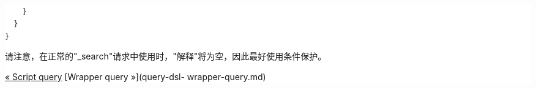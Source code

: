         }
      }
    }

请注意，在正常的"_search"请求中使用时，"解释"将为空，因此最好使用条件保护。

[« Script query](query-dsl-script-query.md) [Wrapper query »](query-dsl-
wrapper-query.md)
